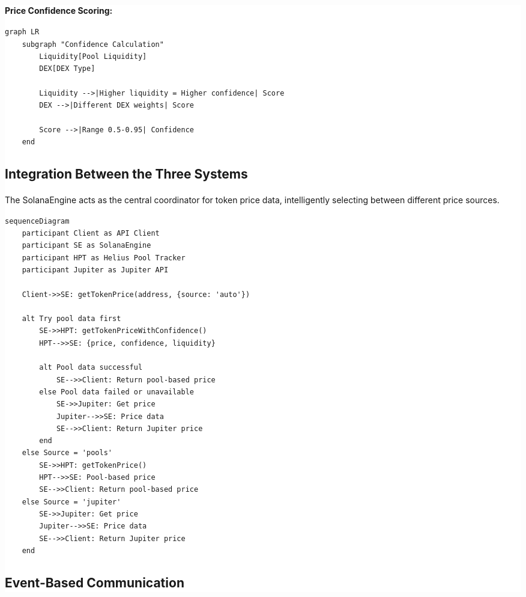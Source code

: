 **Price Confidence Scoring:**

```mermaid
graph LR
    subgraph "Confidence Calculation"
        Liquidity[Pool Liquidity]
        DEX[DEX Type]
        
        Liquidity -->|Higher liquidity = Higher confidence| Score
        DEX -->|Different DEX weights| Score
        
        Score -->|Range 0.5-0.95| Confidence
    end
```

## Integration Between the Three Systems

The SolanaEngine acts as the central coordinator for token price data, intelligently selecting between different price sources.

```mermaid
sequenceDiagram
    participant Client as API Client
    participant SE as SolanaEngine
    participant HPT as Helius Pool Tracker
    participant Jupiter as Jupiter API
    
    Client->>SE: getTokenPrice(address, {source: 'auto'})
    
    alt Try pool data first
        SE->>HPT: getTokenPriceWithConfidence()
        HPT-->>SE: {price, confidence, liquidity}
        
        alt Pool data successful
            SE-->>Client: Return pool-based price
        else Pool data failed or unavailable
            SE->>Jupiter: Get price
            Jupiter-->>SE: Price data
            SE-->>Client: Return Jupiter price
        end
    else Source = 'pools'
        SE->>HPT: getTokenPrice()
        HPT-->>SE: Pool-based price
        SE-->>Client: Return pool-based price
    else Source = 'jupiter'
        SE->>Jupiter: Get price
        Jupiter-->>SE: Price data
        SE-->>Client: Return Jupiter price
    end
```

## Event-Based Communication
